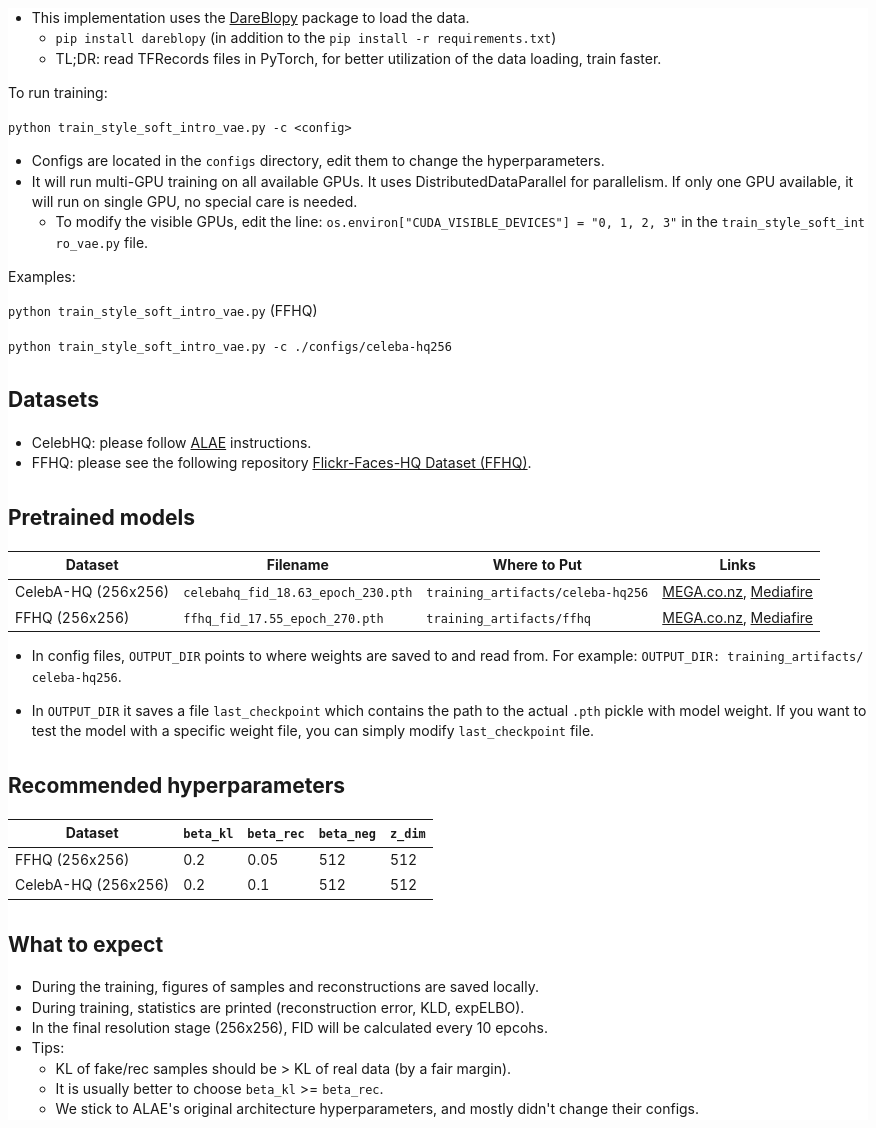 * This implementation uses the [DareBlopy](https://github.com/podgorskiy/DareBlopy) package to load the data.
  * `pip install dareblopy` (in addition to the `pip install -r requirements.txt`)
  * TL;DR: read TFRecords files in PyTorch, for better utilization of the data loading, train faster.
  
To run training: 

`python train_style_soft_intro_vae.py -c <config>`

* Configs are located in the `configs` directory, edit them to change the hyperparameters.
* It will run multi-GPU training on all available GPUs. It uses DistributedDataParallel for parallelism. If only one GPU available, it will run on single GPU, no special care is needed.
  * To modify the visible GPUs, edit the line: `os.environ["CUDA_VISIBLE_DEVICES"] = "0, 1, 2, 3"` in the `train_style_soft_intro_vae.py` file.

Examples:

`python train_style_soft_intro_vae.py` (FFHQ)

`python train_style_soft_intro_vae.py -c ./configs/celeba-hq256` 


## Datasets
* CelebHQ: please follow [ALAE](https://github.com/podgorskiy/ALAE#datasets) instructions.
* FFHQ: please see the following repository [Flickr-Faces-HQ Dataset (FFHQ)](https://github.com/NVlabs/ffhq-dataset).

## Pretrained models
|Dataset | Filename | Where to Put| Links|
|------------|------|----|---|
|CelebA-HQ (256x256)|`celebahq_fid_18.63_epoch_230.pth` |`training_artifacts/celeba-hq256`|[MEGA.co.nz](https://mega.nz/file/sJkS2BAC#aGFwJIPvOTIP147GwBGHOJgwRMC_NYKHT_QK7abb0VE), [Mediafire](https://www.mediafire.com/file/fgf0a85z5d0jtu5/celebahq_fid_18.63_epoch_230.pth/file) |
|FFHQ (256x256)|`ffhq_fid_17.55_epoch_270.pth` |`training_artifacts/ffhq` | [MEGA.co.nz](https://mega.nz/file/YJ1SkBwI#9t0ZEZTC0WWG0NUsJg2OwZujOuUXKn_ehP6fba1pV7o), [Mediafire](https://www.mediafire.com/file/x6jkyg4rlkqc4hl/ffhq_fid_17.55_epoch_270.pth/file) |

* In config files, `OUTPUT_DIR` points to where weights are saved to and read from. For example: `OUTPUT_DIR: training_artifacts/celeba-hq256`.

* In `OUTPUT_DIR` it saves a file `last_checkpoint` which contains the path to the actual `.pth` pickle with model weight. If you want to test the model with a specific weight file, you can simply modify `last_checkpoint` file.

## Recommended hyperparameters

|Dataset | `beta_kl` | `beta_rec`| `beta_neg`|`z_dim`|
|------------|------|----|---|----|
|FFHQ (256x256)|0.2|0.05| 512|512|
|CelebA-HQ (256x256)|0.2|0.1| 512|512|


## What to expect

* During the training, figures of samples and reconstructions are saved locally.
* During training, statistics are printed (reconstruction error, KLD, expELBO).
* In the final resolution stage (256x256), FID will be calculated every 10 epcohs.
* Tips:
    * KL of fake/rec samples should be > KL of real data (by a fair margin).
    * It is usually better to choose `beta_kl` >= `beta_rec`.
    * We stick to ALAE's original architecture hyperparameters, and mostly didn't change their configs.
  